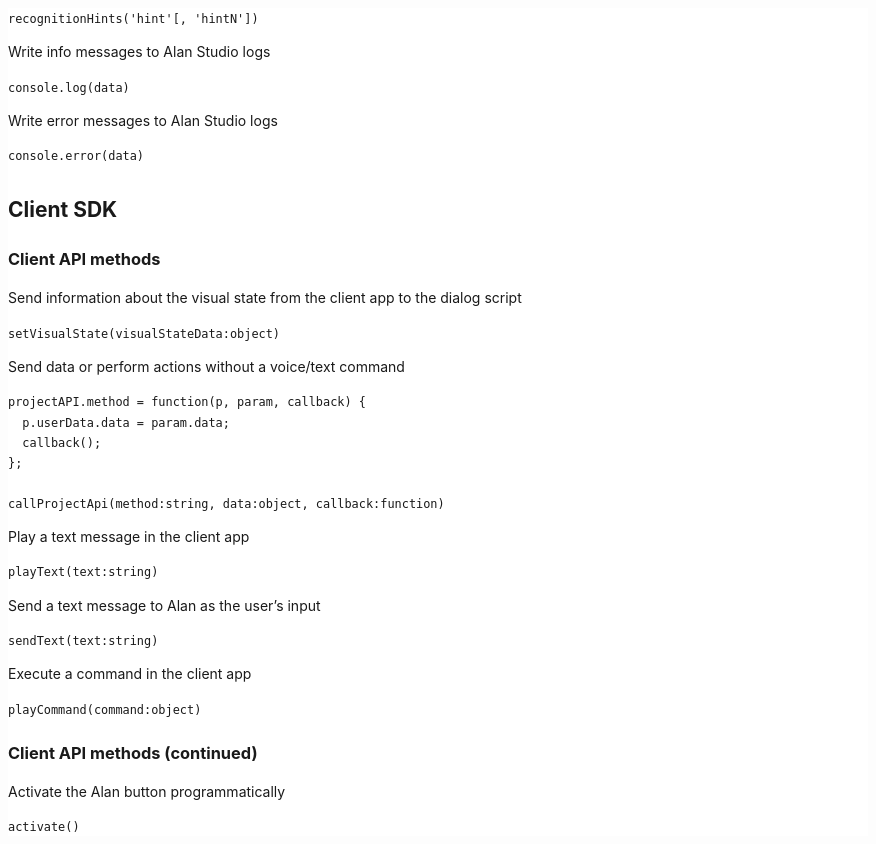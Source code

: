 ``` {.wrap}
recognitionHints('hint'[, 'hintN'])
```

Write info messages to Alan Studio logs

``` {.wrap}
console.log(data)
```

Write error messages to Alan Studio logs

``` {.wrap}
console.error(data)
```

Client SDK
----------

### Client API methods

Send information about the visual state from the client app to the dialog script

``` {.wrap}
setVisualState(visualStateData:object)
```

Send data or perform actions without a voice/text command

``` {.wrap}
projectAPI.method = function(p, param, callback) {
  p.userData.data = param.data;
  callback();
};

callProjectApi(method:string, data:object, callback:function)
```

Play a text message in the client app

``` {.wrap}
playText(text:string)
```

Send a text message to Alan as the user’s input

``` {.wrap}
sendText(text:string)
```

Execute a command in the client app

``` {.wrap}
playCommand(command:object)
```

### Client API methods (continued)

Activate the Alan button programmatically

``` {.wrap}
activate()
```
